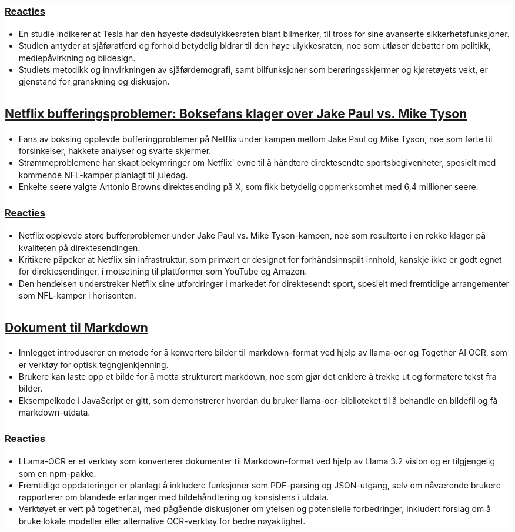 ### [Reacties](https://news.ycombinator.com/item?id=42150443)

- En studie indikerer at Tesla har den høyeste dødsulykkesraten blant bilmerker, til tross for sine avanserte sikkerhetsfunksjoner.
- Studien antyder at sjåføratferd og forhold betydelig bidrar til den høye ulykkesraten, noe som utløser debatter om politikk, mediepåvirkning og bildesign.
- Studiets metodikk og innvirkningen av sjåførdemografi, samt bilfunksjoner som berøringsskjermer og kjøretøyets vekt, er gjenstand for granskning og diskusjon.

## [Netflix bufferingsproblemer: Boksefans klager over Jake Paul vs. Mike Tyson](https://www.sportingnews.com/us/boxing/news/netflix-buffering-livestream-issues-boxing-jake-paul-mike-tyson/327ee972d4b14d90cc370461)

- Fans av boksing opplevde bufferingproblemer på Netflix under kampen mellom Jake Paul og Mike Tyson, noe som førte til forsinkelser, hakkete analyser og svarte skjermer.
- Strømmeproblemene har skapt bekymringer om Netflix' evne til å håndtere direktesendte sportsbegivenheter, spesielt med kommende NFL-kamper planlagt til juledag.
- Enkelte seere valgte Antonio Browns direktesending på X, som fikk betydelig oppmerksomhet med 6,4 millioner seere.

### [Reacties](https://news.ycombinator.com/item?id=42153953)

- Netflix opplevde store bufferproblemer under Jake Paul vs. Mike Tyson-kampen, noe som resulterte i en rekke klager på kvaliteten på direktesendingen.
- Kritikere påpeker at Netflix sin infrastruktur, som primært er designet for forhåndsinnspilt innhold, kanskje ikke er godt egnet for direktesendinger, i motsetning til plattformer som YouTube og Amazon.
- Den hendelsen understreker Netflix sine utfordringer i markedet for direktesendt sport, spesielt med fremtidige arrangementer som NFL-kamper i horisonten.

## [Dokument til Markdown](https://llamaocr.com/)

- Innlegget introduserer en metode for å konvertere bilder til markdown-format ved hjelp av llama-ocr og Together AI OCR, som er verktøy for optisk tegngjenkjenning.
- Brukere kan laste opp et bilde for å motta strukturert markdown, noe som gjør det enklere å trekke ut og formatere tekst fra bilder.
- Eksempelkode i JavaScript er gitt, som demonstrerer hvordan du bruker llama-ocr-biblioteket til å behandle en bildefil og få markdown-utdata.

### [Reacties](https://news.ycombinator.com/item?id=42154410)

- LLama-OCR er et verktøy som konverterer dokumenter til Markdown-format ved hjelp av Llama 3.2 vision og er tilgjengelig som en npm-pakke.
- Fremtidige oppdateringer er planlagt å inkludere funksjoner som PDF-parsing og JSON-utgang, selv om nåværende brukere rapporterer om blandede erfaringer med bildehåndtering og konsistens i utdata.
- Verktøyet er vert på together.ai, med pågående diskusjoner om ytelsen og potensielle forbedringer, inkludert forslag om å bruke lokale modeller eller alternative OCR-verktøy for bedre nøyaktighet.
